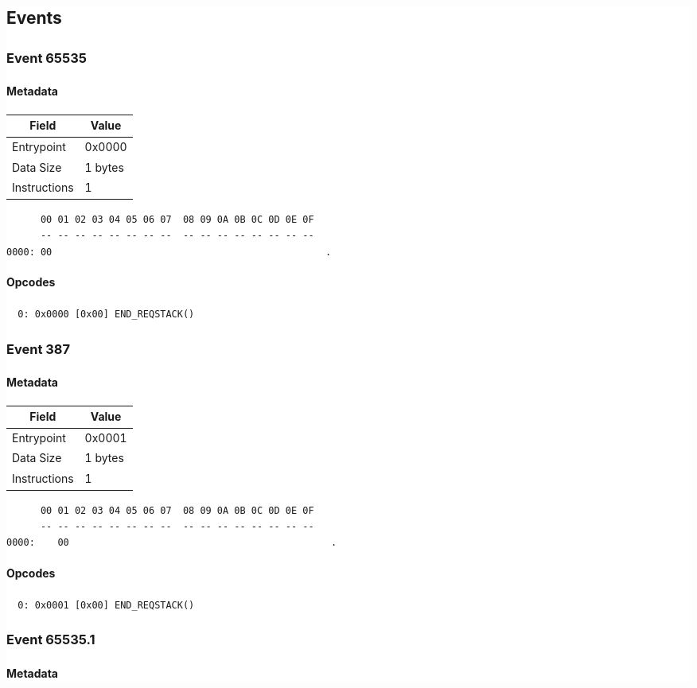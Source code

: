 ## Events

### Event 65535

#### Metadata

| Field        | Value   |
|--------------|---------|
| Entrypoint   | 0x0000  |
| Data Size    | 1 bytes |
| Instructions | 1       |

```
      00 01 02 03 04 05 06 07  08 09 0A 0B 0C 0D 0E 0F
      -- -- -- -- -- -- -- --  -- -- -- -- -- -- -- --
0000: 00                                                .               
```

#### Opcodes

```
  0: 0x0000 [0x00] END_REQSTACK()
```

### Event 387

#### Metadata

| Field        | Value   |
|--------------|---------|
| Entrypoint   | 0x0001  |
| Data Size    | 1 bytes |
| Instructions | 1       |

```
      00 01 02 03 04 05 06 07  08 09 0A 0B 0C 0D 0E 0F
      -- -- -- -- -- -- -- --  -- -- -- -- -- -- -- --
0000:    00                                              .              
```

#### Opcodes

```
  0: 0x0001 [0x00] END_REQSTACK()
```

### Event 65535.1

#### Metadata
